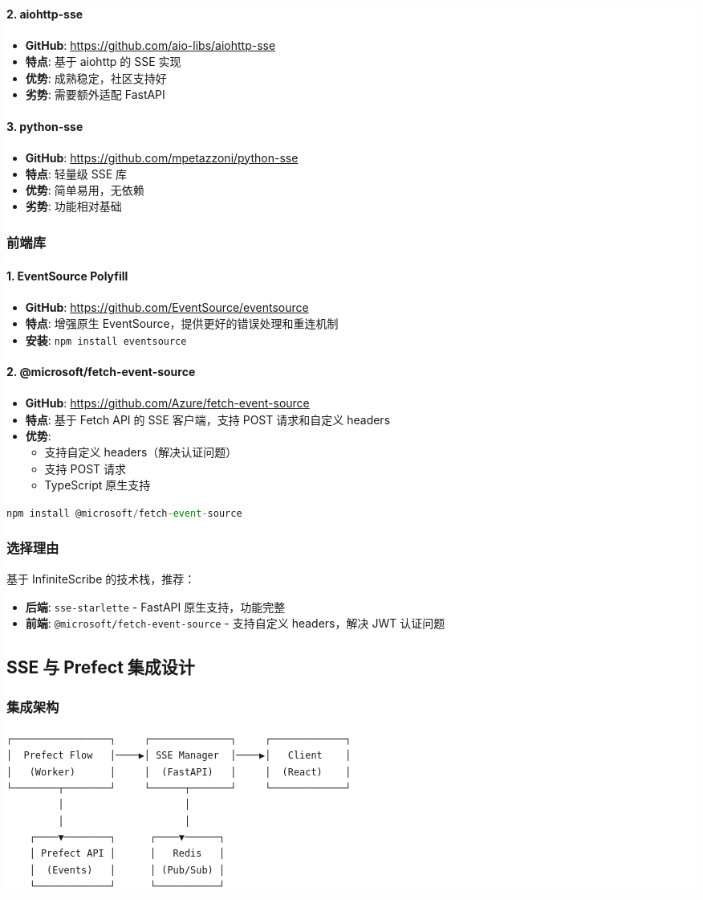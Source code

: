 #### 2. aiohttp-sse
- **GitHub**: https://github.com/aio-libs/aiohttp-sse
- **特点**: 基于 aiohttp 的 SSE 实现
- **优势**: 成熟稳定，社区支持好
- **劣势**: 需要额外适配 FastAPI

#### 3. python-sse
- **GitHub**: https://github.com/mpetazzoni/python-sse
- **特点**: 轻量级 SSE 库
- **优势**: 简单易用，无依赖
- **劣势**: 功能相对基础

### 前端库

#### 1. EventSource Polyfill
- **GitHub**: https://github.com/EventSource/eventsource
- **特点**: 增强原生 EventSource，提供更好的错误处理和重连机制
- **安装**: `npm install eventsource`

#### 2. @microsoft/fetch-event-source
- **GitHub**: https://github.com/Azure/fetch-event-source
- **特点**: 基于 Fetch API 的 SSE 客户端，支持 POST 请求和自定义 headers
- **优势**: 
  - 支持自定义 headers（解决认证问题）
  - 支持 POST 请求
  - TypeScript 原生支持

```typescript
npm install @microsoft/fetch-event-source
```

### 选择理由

基于 InfiniteScribe 的技术栈，推荐：
- **后端**: `sse-starlette` - FastAPI 原生支持，功能完整
- **前端**: `@microsoft/fetch-event-source` - 支持自定义 headers，解决 JWT 认证问题

## SSE 与 Prefect 集成设计

### 集成架构

```text
┌─────────────────┐     ┌──────────────┐     ┌─────────────┐
│  Prefect Flow   │────▶│ SSE Manager  │────▶│   Client    │
│   (Worker)      │     │  (FastAPI)   │     │  (React)    │
└────────┬────────┘     └──────┬───────┘     └─────────────┘
         │                     │
         │                     │
    ┌────▼────────┐      ┌────▼──────┐
    │ Prefect API │      │   Redis   │
    │  (Events)   │      │ (Pub/Sub) │
    └─────────────┘      └───────────┘
```
